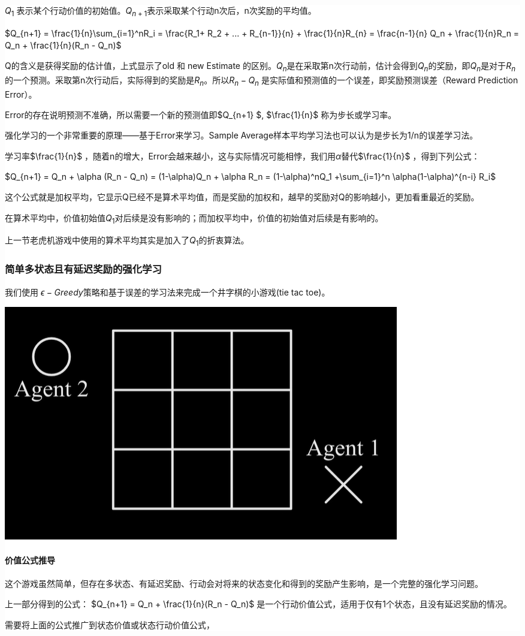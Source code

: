 $Q_1$ 表示某个行动价值的初始值。$Q_{n+1}$表示采取某个行动n次后，n次奖励的平均值。

$Q_{n+1} = \frac{1}{n}\sum_{i=1}^nR_i = \frac{R_1+ R_2 + ... + R_{n-1}}{n} + \frac{1}{n}R_{n} = \frac{n-1}{n} Q_n + \frac{1}{n}R_n = Q_n + \frac{1}{n}(R_n - Q_n)$

Q的含义是获得奖励的估计值，上式显示了old 和 new Estimate 的区别。$Q_n$是在采取第n次行动前，估计会得到$Q_n$的奖励，即$Q_n$是对于$R_n$的一个预测。采取第n次行动后，实际得到的奖励是$R_n$。所以$R_n - Q_n$ 是实际值和预测值的一个误差，即奖励预测误差（Reward Prediction Error）。

Error的存在说明预测不准确，所以需要一个新的预测值即$Q_{n+1} $, $\frac{1}{n}$ 称为步长或学习率。

强化学习的一个非常重要的原理——基于Error来学习。Sample Average样本平均学习法也可以认为是步长为1/n的误差学习法。

学习率$\frac{1}{n}$ ，随着n的增大，Error会越来越小，这与实际情况可能相悖，我们用$\alpha$替代$\frac{1}{n}$ ，得到下列公式：

$Q_{n+1} = Q_n + \alpha (R_n - Q_n) = (1-\alpha)Q_n + \alpha R_n = (1-\alpha)^nQ_1 +\sum_{i=1}^n \alpha(1-\alpha)^{n-i} R_i$

这个公式就是加权平均，它显示Q已经不是算术平均值，而是奖励的加权和，越早的奖励对Q的影响越小，更加看重最近的奖励。

在算术平均中，价值初始值$Q_1$对后续是没有影响的；而加权平均中，价值的初始值对后续是有影响的。

上一节老虎机游戏中使用的算术平均其实是加入了$Q_1$的折衷算法。

### 简单多状态且有延迟奖励的强化学习

我们使用 $\epsilon-Greedy$策略和基于误差的学习法来完成一个井字棋的小游戏(tie tac toe)。

<img src="images/强化学习/ooxx游戏.png">

#### 价值公式推导

这个游戏虽然简单，但存在多状态、有延迟奖励、行动会对将来的状态变化和得到的奖励产生影响，是一个完整的强化学习问题。

上一部分得到的公式： $Q_{n+1} = Q_n + \frac{1}{n}(R_n - Q_n)$ 是一个行动价值公式，适用于仅有1个状态，且没有延迟奖励的情况。


需要将上面的公式推广到状态价值或状态行动价值公式，
